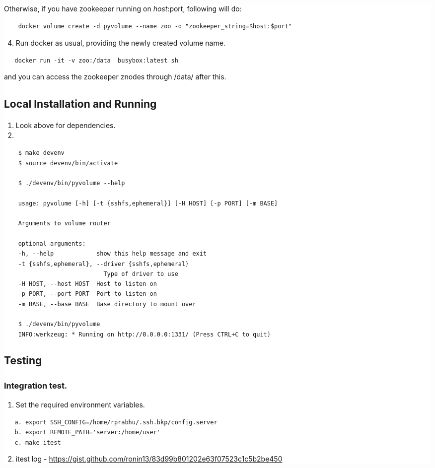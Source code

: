 Otherwise, if you have zookeeper running on $host:$port, following will do:

```
    docker volume create -d pyvolume --name zoo -o "zookeeper_string=$host:$port"
```

4. Run docker as usual, providing the newly created volume name.

```
   docker run -it -v zoo:/data  busybox:latest sh
```

and you can access the zookeeper znodes through /data/ after this.

Local Installation and Running
-------

1. Look above for dependencies.
2.

```
    $ make devenv
    $ source devenv/bin/activate

    $ ./devenv/bin/pyvolume --help

    usage: pyvolume [-h] [-t {sshfs,ephemeral}] [-H HOST] [-p PORT] [-m BASE]

    Arguments to volume router

    optional arguments:
    -h, --help            show this help message and exit
    -t {sshfs,ephemeral}, --driver {sshfs,ephemeral}
                            Type of driver to use
    -H HOST, --host HOST  Host to listen on
    -p PORT, --port PORT  Port to listen on
    -m BASE, --base BASE  Base directory to mount over

    $ ./devenv/bin/pyvolume
    INFO:werkzeug: * Running on http://0.0.0.0:1331/ (Press CTRL+C to quit)
```


Testing
----------

### Integration test.

1. Set the required environment variables.

```
   a. export SSH_CONFIG=/home/rprabhu/.ssh.bkp/config.server
   b. export REMOTE_PATH='server:/home/user'
   c. make itest
```

2. itest log - https://gist.github.com/ronin13/83d99b801202e63f07523c1c5b2be450
